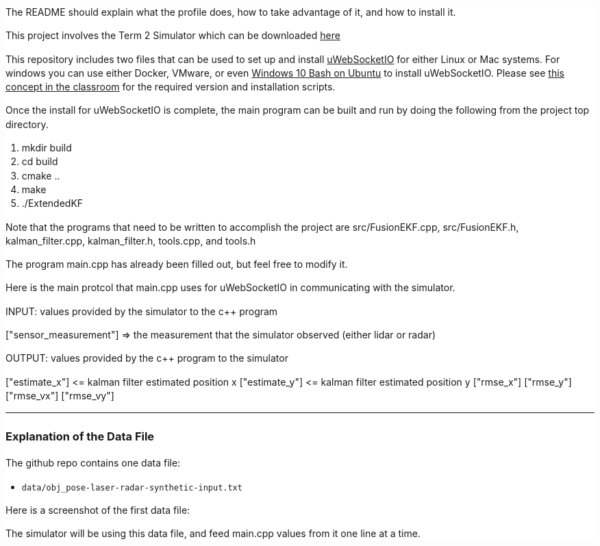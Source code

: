 The README should explain what the profile does, how to take advantage of it,
and how to install it.



This project involves the Term 2 Simulator which can be downloaded [here](https://github.com/udacity/self-driving-car-sim/releases)

This repository includes two files that can be used to set up and install [uWebSocketIO](https://github.com/uWebSockets/uWebSockets) for either Linux or Mac systems. For windows you can use either Docker, VMware, or even [Windows 10 Bash on Ubuntu](https://www.howtogeek.com/249966/how-to-install-and-use-the-linux-bash-shell-on-windows-10/) to install uWebSocketIO. Please see [this concept in the classroom](https://classroom.udacity.com/nanodegrees/nd013/parts/40f38239-66b6-46ec-ae68-03afd8a601c8/modules/0949fca6-b379-42af-a919-ee50aa304e6a/lessons/f758c44c-5e40-4e01-93b5-1a82aa4e044f/concepts/16cf4a78-4fc7-49e1-8621-3450ca938b77) for the required version and installation scripts.

Once the install for uWebSocketIO is complete, the main program can be built and run by doing the following from the project top directory.

1. mkdir build
2. cd build
3. cmake ..
4. make
5. ./ExtendedKF

Note that the programs that need to be written to accomplish the project are src/FusionEKF.cpp, src/FusionEKF.h, kalman_filter.cpp, kalman_filter.h, tools.cpp, and tools.h

The program main.cpp has already been filled out, but feel free to modify it.

Here is the main protcol that main.cpp uses for uWebSocketIO in communicating with the simulator.


INPUT: values provided by the simulator to the c++ program

["sensor_measurement"] => the measurement that the simulator observed (either lidar or radar)


OUTPUT: values provided by the c++ program to the simulator

["estimate_x"] <= kalman filter estimated position x
["estimate_y"] <= kalman filter estimated position y
["rmse_x"]
["rmse_y"]
["rmse_vx"]
["rmse_vy"]

---

### Explanation of the Data File

The github repo contains one data file:

- `data/obj_pose-laser-radar-synthetic-input.txt`

Here is a screenshot of the first data file:

The simulator will be using this data file, and feed main.cpp values from it one line at a time.
